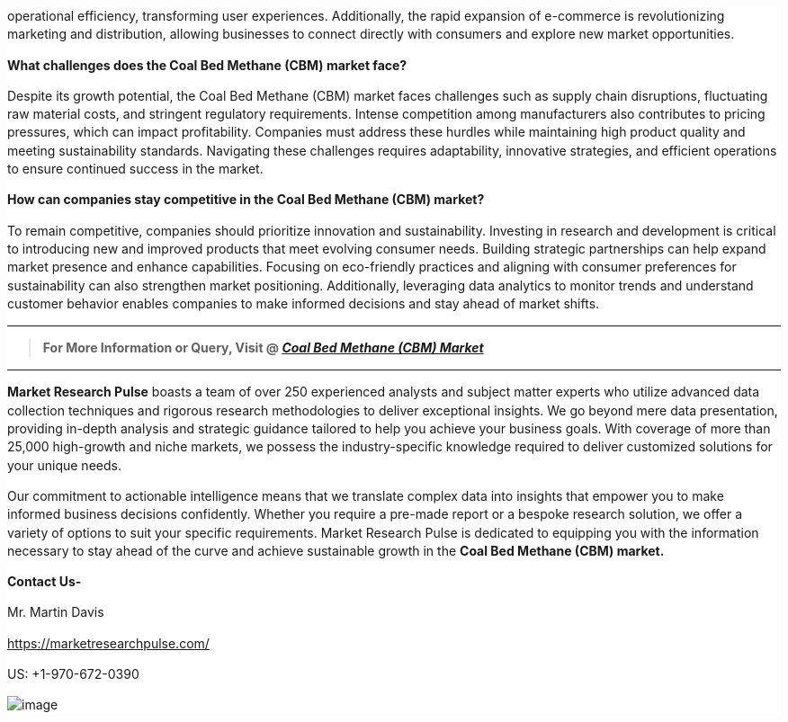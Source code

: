 operational efficiency, transforming user experiences. Additionally, the rapid expansion of e-commerce is revolutionizing marketing and distribution, allowing businesses to connect directly with consumers and explore new market opportunities.</p><p><strong>What challenges does the Coal Bed Methane (CBM) market face?</strong></p><p>Despite its growth potential, the Coal Bed Methane (CBM) market faces challenges such as supply chain disruptions, fluctuating raw material costs, and stringent regulatory requirements. Intense competition among manufacturers also contributes to pricing pressures, which can impact profitability. Companies must address these hurdles while maintaining high product quality and meeting sustainability standards. Navigating these challenges requires adaptability, innovative strategies, and efficient operations to ensure continued success in the market.</p><p><strong>How can companies stay competitive in the Coal Bed Methane (CBM) market?</strong></p><p>To remain competitive, companies should prioritize innovation and sustainability. Investing in research and development is critical to introducing new and improved products that meet evolving consumer needs. Building strategic partnerships can help expand market presence and enhance capabilities. Focusing on eco-friendly practices and aligning with consumer preferences for sustainability can also strengthen market positioning. Additionally, leveraging data analytics to monitor trends and understand customer behavior enables companies to make informed decisions and stay ahead of market shifts.</p><hr /><blockquote><p><strong>For More Information or Query, Visit @&nbsp;<em><a href="https://marketresearchpulse.com/report/118748/coal-bed-methane-cbm-market?utm_source=Linkedin&utm_medium=028">Coal Bed Methane (CBM) Market</a></em></strong></p></blockquote><hr /><p><strong>Market Research Pulse</strong> boasts a team of over 250 experienced analysts and subject matter experts who utilize advanced data collection techniques and rigorous research methodologies to deliver exceptional insights. We go beyond mere data presentation, providing in-depth analysis and strategic guidance tailored to help you achieve your business goals. With coverage of more than 25,000 high-growth and niche markets, we possess the industry-specific knowledge required to deliver customized solutions for your unique needs.</p><p>Our commitment to actionable intelligence means that we translate complex data into insights that empower you to make informed business decisions confidently. Whether you require a pre-made report or a bespoke research solution, we offer a variety of options to suit your specific requirements. Market Research Pulse is dedicated to equipping you with the information necessary to stay ahead of the curve and achieve sustainable growth in the <strong>Coal Bed Methane (CBM) market.</strong></p><p><strong>Contact Us-</strong></p><p>Mr. Martin Davis</p><p>https://marketresearchpulse.com/</p><p>US: +1-970-672-0390</p>
![image](https://github.com/user-attachments/assets/5c8f5b69-ad16-4445-ad20-593b12920b2f)
